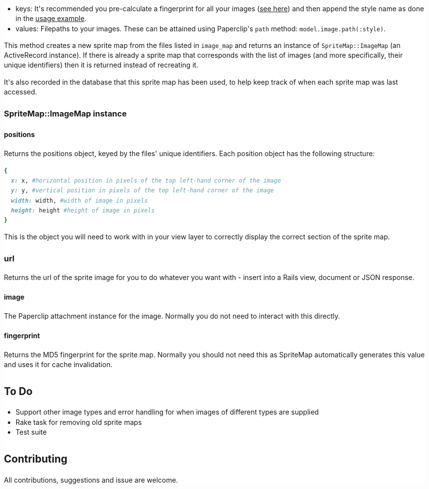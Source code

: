 * keys: It's recommended you pre-calculate a fingerprint for all your images ([see here](Recommended:-Generate-fingerprints/checksums-for-your-Paperclip-attachments)) and then append the style name as done in the [usage example](Usage).
* values: Filepaths to your images. These can be attained using Paperclip's `path` method: `model.image.path(:style)`.
 
 This method creates a new sprite map from the files listed in `image_map` and returns an instance of `SpriteMap::ImageMap` (an ActiveRecord instance). If there is already a sprite map that corresponds with the list of images (and more specifically, their unique identifiers) then it is returned instead of recreating it. 
 
 It's also recorded in the database that this sprite map has been used, to help keep track of when each sprite map was last accessed.
  
### SpriteMap::ImageMap instance

#### positions

Returns the positions object, keyed by the files' unique identifiers. Each position object has the following structure:

```ruby
{
  x: x, #horizontal position in pixels of the top left-hand corner of the image
  y: y, #vertical position in pixels of the top left-hand corner of the image
  width: width, #width of image in pixels
  height: height #height of image in pixels
}

```

This is the object you will need to work with in your view layer to correctly display the correct section of the sprite map.

### url

Returns the url of the sprite image for you to do whatever you want with - insert into a Rails view, document or JSON response.


#### image

The Paperclip attachment instance for the image. Normally you do not need to interact with this directly.

#### fingerprint

Returns the MD5 fingerprint for the sprite map. Normally you should not need this as SpriteMap automatically generates this value and uses it for cache invalidation.

## To Do

* Support other image types and error handling for when images of different types are supplied
* Rake task for removing old sprite maps
* Test suite

## Contributing

All contributions, suggestions and issue are welcome.
